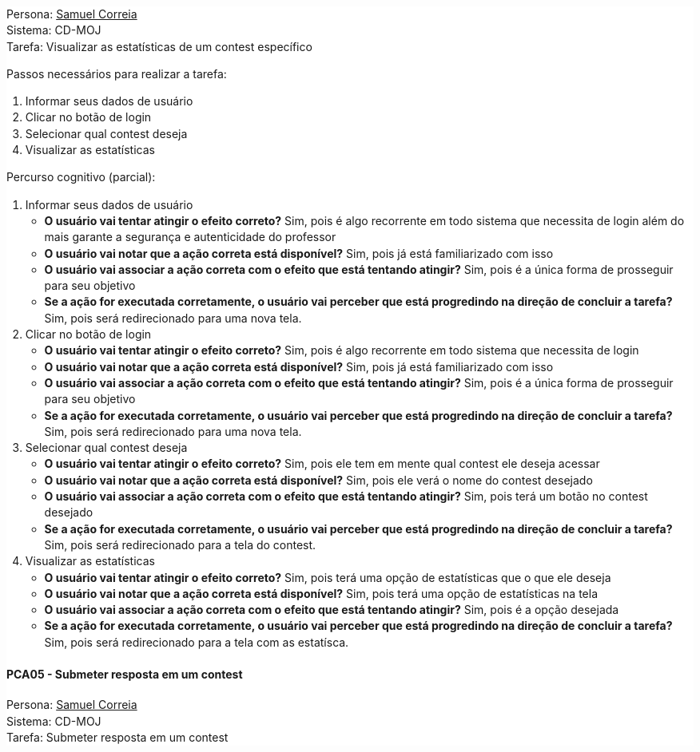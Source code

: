 Persona: [Samuel Correia](../../../analise_requisitos/personas/#persona-2) <br />
Sistema: CD-MOJ <br />
Tarefa: Visualizar as estatísticas de um contest específico

Passos necessários para realizar a tarefa: <br />

1. Informar seus dados de usuário
2. Clicar no botão de login
3. Selecionar qual contest deseja
4. Visualizar as estatísticas

Percurso cognitivo (parcial):

1. Informar seus dados de usuário
    - **O usuário vai tentar atingir o efeito correto?** Sim, pois é algo recorrente em todo sistema que necessita de login além do mais garante a segurança e autenticidade do professor
    - **O usuário vai notar que a ação correta está disponível?** Sim, pois já está familiarizado com isso
    - **O usuário vai associar a ação correta com o efeito que está tentando atingir?** Sim, pois é a única forma de prosseguir para seu objetivo
    - **Se a ação for executada corretamente, o usuário vai perceber que está progredindo na direção de concluir a tarefa?** Sim, pois será redirecionado para uma nova tela.
2. Clicar no botão de login
    - **O usuário vai tentar atingir o efeito correto?** Sim, pois é algo recorrente em todo sistema que necessita de login
    - **O usuário vai notar que a ação correta está disponível?** Sim, pois já está familiarizado com isso
    - **O usuário vai associar a ação correta com o efeito que está tentando atingir?** Sim, pois é a única forma de prosseguir para seu objetivo
    - **Se a ação for executada corretamente, o usuário vai perceber que está progredindo na direção de concluir a tarefa?** Sim, pois será redirecionado para uma nova tela.
3. Selecionar qual contest deseja
    - **O usuário vai tentar atingir o efeito correto?** Sim, pois ele tem em mente qual contest ele deseja acessar
    - **O usuário vai notar que a ação correta está disponível?** Sim, pois ele verá o nome do contest desejado
    - **O usuário vai associar a ação correta com o efeito que está tentando atingir?** Sim, pois terá um botão no contest desejado
    - **Se a ação for executada corretamente, o usuário vai perceber que está progredindo na direção de concluir a tarefa?** Sim, pois será redirecionado para a tela do contest.
4. Visualizar as estatísticas
    - **O usuário vai tentar atingir o efeito correto?** Sim, pois terá uma opção de estatísticas que o que ele deseja
    - **O usuário vai notar que a ação correta está disponível?** Sim, pois terá uma opção de estatísticas na tela
    - **O usuário vai associar a ação correta com o efeito que está tentando atingir?** Sim, pois é a opção desejada
    - **Se a ação for executada corretamente, o usuário vai perceber que está progredindo na direção de concluir a tarefa?** Sim, pois será redirecionado para a tela com as estatísca.

#### PCA05 - Submeter resposta em um contest

Persona: [Samuel Correia](../../../analise_requisitos/personas/#persona-2) <br />
Sistema: CD-MOJ <br />
Tarefa: Submeter resposta em um contest
